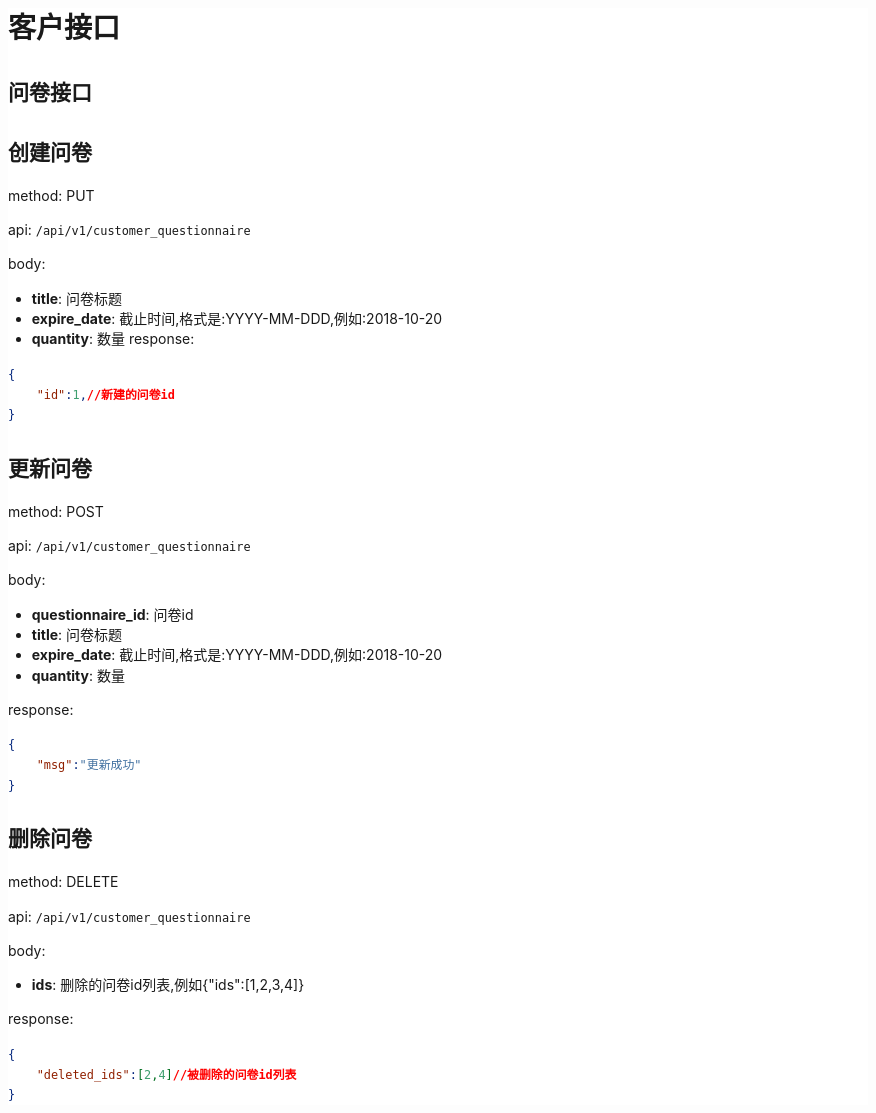 # 客户接口

## 问卷接口

## 创建问卷

method: PUT

api: `/api/v1/customer_questionnaire`

body:
- **title**: 问卷标题
- **expire_date**: 截止时间,格式是:YYYY-MM-DDD,例如:2018-10-20
- **quantity**: 数量
response:
```json
{
    "id":1,//新建的问卷id
}
```

## 更新问卷

method: POST

api: `/api/v1/customer_questionnaire`

body:
- **questionnaire_id**: 问卷id
- **title**: 问卷标题
- **expire_date**: 截止时间,格式是:YYYY-MM-DDD,例如:2018-10-20
- **quantity**: 数量

response:
```json
{
    "msg":"更新成功"
}
```

## 删除问卷

method: DELETE

api: `/api/v1/customer_questionnaire`

body:

- **ids**: 删除的问卷id列表,例如{"ids":[1,2,3,4]}

response:
```json
{
    "deleted_ids":[2,4]//被删除的问卷id列表
}
```
